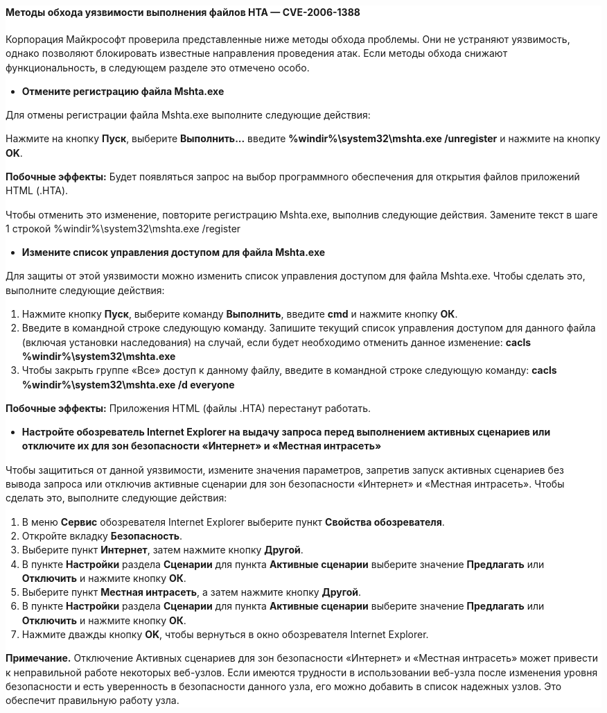 #### Методы обхода уязвимости выполнения файлов HTA — CVE-2006-1388

Корпорация Майкрософт проверила представленные ниже методы обхода проблемы. Они не устраняют уязвимость, однако позволяют блокировать известные направления проведения атак. Если методы обхода снижают функциональность, в следующем разделе это отмечено особо.

-   **Отмените регистрацию файла Mshta.exe**

Для отмены регистрации файла Mshta.exe выполните следующие действия:

Нажмите на кнопку **Пуск**, выберите **Выполнить...** введите **%windir%\\system32\\mshta.exe /unregister** и нажмите на кнопку **OK**.

**Побочные эффекты:** Будет появляться запрос на выбор программного обеспечения для открытия файлов приложений HTML (.HTA).

Чтобы отменить это изменение, повторите регистрацию Mshta.exe, выполнив следующие действия. Замените текст в шаге 1 строкой %windir%\\system32\\mshta.exe /register

-   **Измените список управления доступом для файла Mshta.exe**

Для защиты от этой уязвимости можно изменить список управления доступом для файла Mshta.exe. Чтобы сделать это, выполните следующие действия:

1.  Нажмите кнопку **Пуск**, выберите команду **Выполнить**, введите **cmd** и нажмите кнопку **ОК**.
2.  Введите в командной строке следующую команду. Запишите текущий список управления доступом для данного файла (включая установки наследования) на случай, если будет необходимо отменить данное изменение:
    **cacls %windir%\\system32\\mshta.exe**
3.  Чтобы закрыть группе «Все» доступ к данному файлу, введите в командной строке следующую команду:
    **cacls %windir%\\system32\\mshta.exe /d everyone**

**Побочные эффекты:** Приложения HTML (файлы .HTA) перестанут работать.

-   **Настройте обозреватель Internet Explorer на выдачу запроса перед выполнением активных сценариев или отключите их для зон безопасности «Интернет» и «Местная интрасеть»**

Чтобы защититься от данной уязвимости, измените значения параметров, запретив запуск активных сценариев без вывода запроса или отключив активные сценарии для зон безопасности «Интернет» и «Местная интрасеть». Чтобы сделать это, выполните следующие действия:

1.  В меню **Сервис** обозревателя Internet Explorer выберите пункт **Свойства обозревателя**.
2.  Откройте вкладку **Безопасность**.
3.  Выберите пункт **Интернет**, затем нажмите кнопку **Другой**.
4.  В пункте **Настройки** раздела **Сценарии** для пункта **Активные сценарии** выберите значение **Предлагать** или **Отключить** и нажмите кнопку **ОК**.
5.  Выберите пункт **Местная интрасеть**, а затем нажмите кнопку **Другой**.
6.  В пункте **Настройки** раздела **Сценарии** для пункта **Активные сценарии** выберите значение **Предлагать** или **Отключить** и нажмите кнопку **ОК**.
7.  Нажмите дважды кнопку **OK**, чтобы вернуться в окно обозревателя Internet Explorer.

**Примечание.** Отключение Активных сценариев для зон безопасности «Интернет» и «Местная интрасеть» может привести к неправильной работе некоторых веб-узлов. Если имеются трудности в использовании веб-узла после изменения уровня безопасности и есть уверенность в безопасности данного узла, его можно добавить в список надежных узлов. Это обеспечит правильную работу узла.
